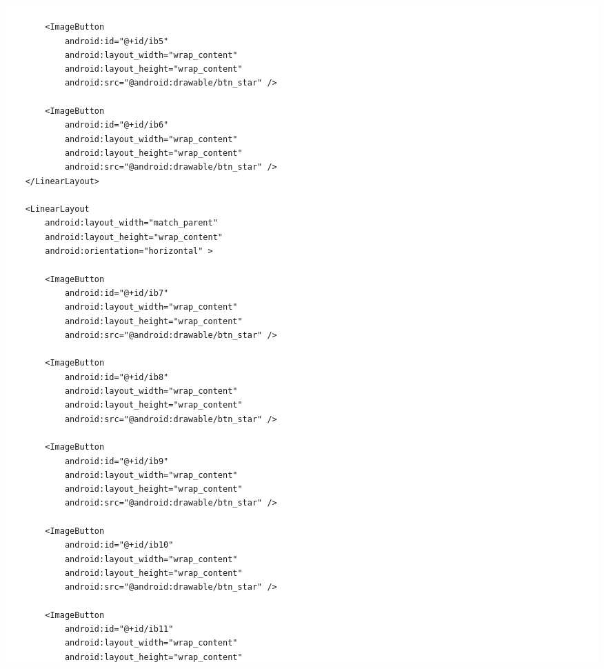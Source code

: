 ```

        <ImageButton
            android:id="@+id/ib5"
            android:layout_width="wrap_content"
            android:layout_height="wrap_content"
            android:src="@android:drawable/btn_star" />

        <ImageButton
            android:id="@+id/ib6"
            android:layout_width="wrap_content"
            android:layout_height="wrap_content"
            android:src="@android:drawable/btn_star" />
    </LinearLayout>

    <LinearLayout
        android:layout_width="match_parent"
        android:layout_height="wrap_content"
        android:orientation="horizontal" >

        <ImageButton
            android:id="@+id/ib7"
            android:layout_width="wrap_content"
            android:layout_height="wrap_content"
            android:src="@android:drawable/btn_star" />

        <ImageButton
            android:id="@+id/ib8"
            android:layout_width="wrap_content"
            android:layout_height="wrap_content"
            android:src="@android:drawable/btn_star" />

        <ImageButton
            android:id="@+id/ib9"
            android:layout_width="wrap_content"
            android:layout_height="wrap_content"
            android:src="@android:drawable/btn_star" />

        <ImageButton
            android:id="@+id/ib10"
            android:layout_width="wrap_content"
            android:layout_height="wrap_content"
            android:src="@android:drawable/btn_star" />

        <ImageButton
            android:id="@+id/ib11"
            android:layout_width="wrap_content"
            android:layout_height="wrap_content"
